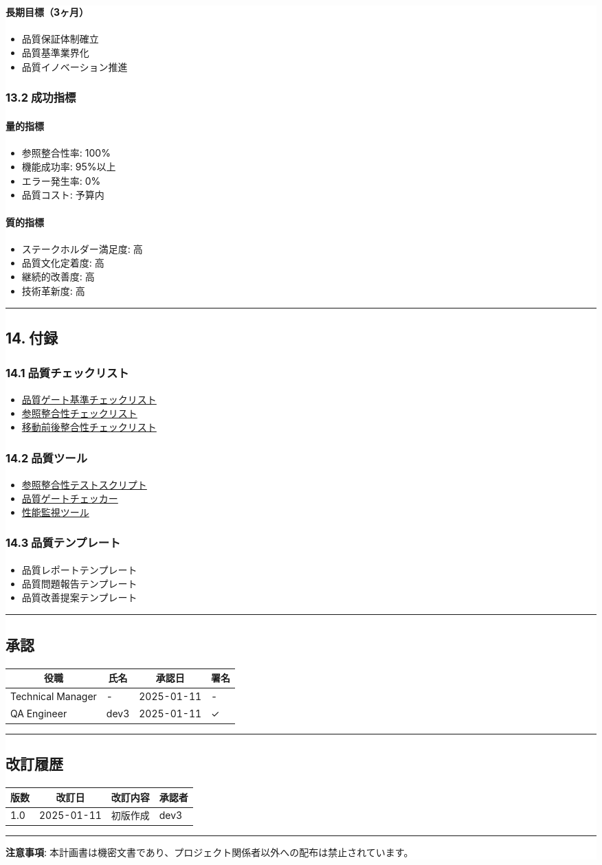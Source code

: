 #### 長期目標（3ヶ月）
- 品質保証体制確立
- 品質基準業界化
- 品質イノベーション推進

### 13.2 成功指標
#### 量的指標
- 参照整合性率: 100%
- 機能成功率: 95%以上
- エラー発生率: 0%
- 品質コスト: 予算内

#### 質的指標
- ステークホルダー満足度: 高
- 品質文化定着度: 高
- 継続的改善度: 高
- 技術革新度: 高

---

## 14. 付録

### 14.1 品質チェックリスト
- [品質ゲート基準チェックリスト](quality-gate-standards.md)
- [参照整合性チェックリスト](reference-integrity-test-strategy.md)
- [移動前後整合性チェックリスト](file-migration-integrity-check.md)

### 14.2 品質ツール
- [参照整合性テストスクリプト](reference-integrity-test.sh)
- [品質ゲートチェッカー](quality-gate-checker.sh)
- [性能監視ツール](performance-monitor.sh)

### 14.3 品質テンプレート
- 品質レポートテンプレート
- 品質問題報告テンプレート
- 品質改善提案テンプレート

---

## 承認

| 役職 | 氏名 | 承認日 | 署名 |
|------|------|--------|------|
| Technical Manager | - | 2025-01-11 | - |
| QA Engineer | dev3 | 2025-01-11 | ✓ |

---

## 改訂履歴

| 版数 | 改訂日 | 改訂内容 | 承認者 |
|------|--------|----------|--------|
| 1.0 | 2025-01-11 | 初版作成 | dev3 |

---

**注意事項**: 本計画書は機密文書であり、プロジェクト関係者以外への配布は禁止されています。